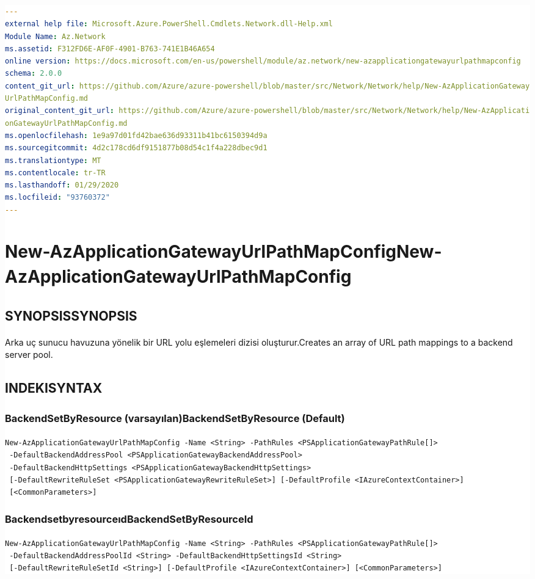 ```yaml
---
external help file: Microsoft.Azure.PowerShell.Cmdlets.Network.dll-Help.xml
Module Name: Az.Network
ms.assetid: F312FD6E-AF0F-4901-B763-741E1B46A654
online version: https://docs.microsoft.com/en-us/powershell/module/az.network/new-azapplicationgatewayurlpathmapconfig
schema: 2.0.0
content_git_url: https://github.com/Azure/azure-powershell/blob/master/src/Network/Network/help/New-AzApplicationGatewayUrlPathMapConfig.md
original_content_git_url: https://github.com/Azure/azure-powershell/blob/master/src/Network/Network/help/New-AzApplicationGatewayUrlPathMapConfig.md
ms.openlocfilehash: 1e9a97d01fd42bae636d93311b41bc6150394d9a
ms.sourcegitcommit: 4d2c178cd6df9151877b08d54c1f4a228dbec9d1
ms.translationtype: MT
ms.contentlocale: tr-TR
ms.lasthandoff: 01/29/2020
ms.locfileid: "93760372"
---
```

# <span data-ttu-id="874c9-101">New-AzApplicationGatewayUrlPathMapConfig</span><span class="sxs-lookup"><span data-stu-id="874c9-101">New-AzApplicationGatewayUrlPathMapConfig</span></span>

## <span data-ttu-id="874c9-102">SYNOPSIS</span><span class="sxs-lookup"><span data-stu-id="874c9-102">SYNOPSIS</span></span>
<span data-ttu-id="874c9-103">Arka uç sunucu havuzuna yönelik bir URL yolu eşlemeleri dizisi oluşturur.</span><span class="sxs-lookup"><span data-stu-id="874c9-103">Creates an array of URL path mappings to a backend server pool.</span></span>

## <span data-ttu-id="874c9-104">INDEKI</span><span class="sxs-lookup"><span data-stu-id="874c9-104">SYNTAX</span></span>

### <span data-ttu-id="874c9-105">BackendSetByResource (varsayılan)</span><span class="sxs-lookup"><span data-stu-id="874c9-105">BackendSetByResource (Default)</span></span>
```
New-AzApplicationGatewayUrlPathMapConfig -Name <String> -PathRules <PSApplicationGatewayPathRule[]>
 -DefaultBackendAddressPool <PSApplicationGatewayBackendAddressPool>
 -DefaultBackendHttpSettings <PSApplicationGatewayBackendHttpSettings>
 [-DefaultRewriteRuleSet <PSApplicationGatewayRewriteRuleSet>] [-DefaultProfile <IAzureContextContainer>]
 [<CommonParameters>]
```

### <span data-ttu-id="874c9-106">Backendsetbyresourceıd</span><span class="sxs-lookup"><span data-stu-id="874c9-106">BackendSetByResourceId</span></span>
```
New-AzApplicationGatewayUrlPathMapConfig -Name <String> -PathRules <PSApplicationGatewayPathRule[]>
 -DefaultBackendAddressPoolId <String> -DefaultBackendHttpSettingsId <String>
 [-DefaultRewriteRuleSetId <String>] [-DefaultProfile <IAzureContextContainer>] [<CommonParameters>]
```
